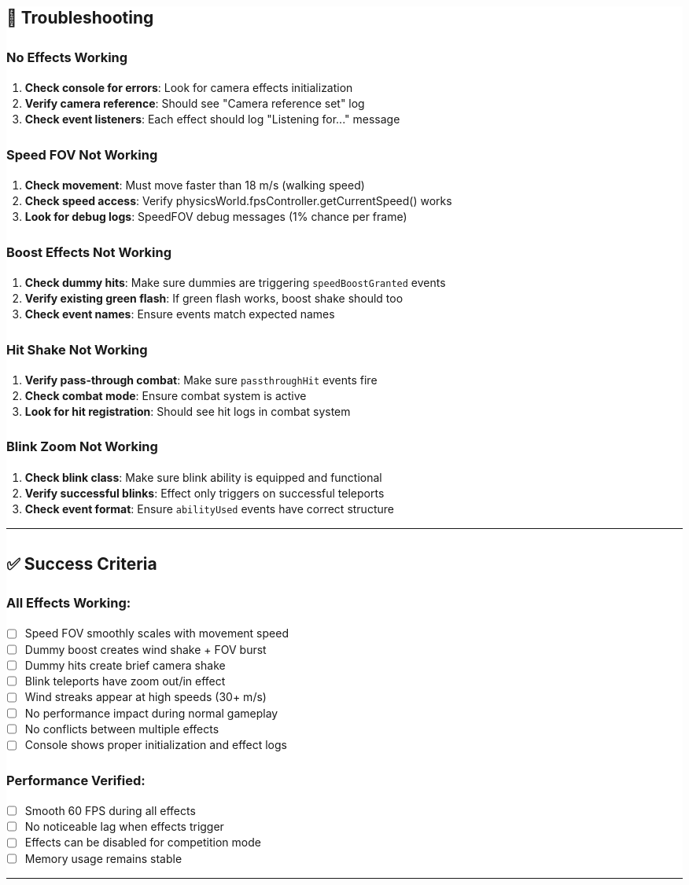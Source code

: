 
## 🚨 Troubleshooting

### No Effects Working
1. **Check console for errors**: Look for camera effects initialization
2. **Verify camera reference**: Should see "Camera reference set" log
3. **Check event listeners**: Each effect should log "Listening for..." message

### Speed FOV Not Working
1. **Check movement**: Must move faster than 18 m/s (walking speed)
2. **Check speed access**: Verify physicsWorld.fpsController.getCurrentSpeed() works
3. **Look for debug logs**: SpeedFOV debug messages (1% chance per frame)

### Boost Effects Not Working  
1. **Check dummy hits**: Make sure dummies are triggering `speedBoostGranted` events
2. **Verify existing green flash**: If green flash works, boost shake should too
3. **Check event names**: Ensure events match expected names

### Hit Shake Not Working
1. **Verify pass-through combat**: Make sure `passthroughHit` events fire
2. **Check combat mode**: Ensure combat system is active
3. **Look for hit registration**: Should see hit logs in combat system

### Blink Zoom Not Working
1. **Check blink class**: Make sure blink ability is equipped and functional
2. **Verify successful blinks**: Effect only triggers on successful teleports
3. **Check event format**: Ensure `abilityUsed` events have correct structure

---

## ✅ Success Criteria

### All Effects Working:
- [ ] Speed FOV smoothly scales with movement speed
- [ ] Dummy boost creates wind shake + FOV burst
- [ ] Dummy hits create brief camera shake
- [ ] Blink teleports have zoom out/in effect
- [ ] Wind streaks appear at high speeds (30+ m/s)
- [ ] No performance impact during normal gameplay
- [ ] No conflicts between multiple effects
- [ ] Console shows proper initialization and effect logs

### Performance Verified:
- [ ] Smooth 60 FPS during all effects
- [ ] No noticeable lag when effects trigger
- [ ] Effects can be disabled for competition mode
- [ ] Memory usage remains stable

---
